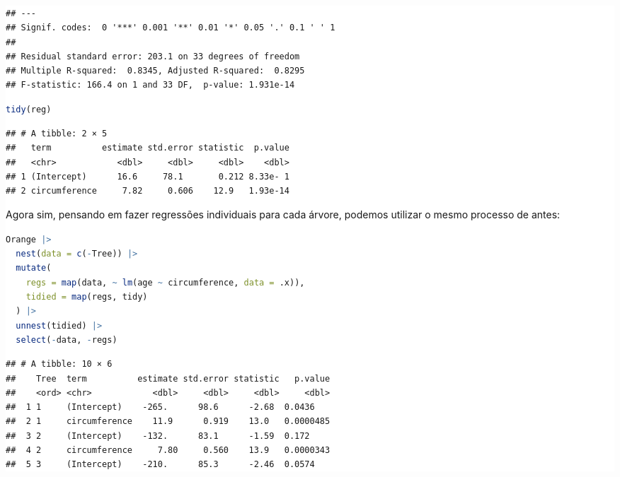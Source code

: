     ## ---
    ## Signif. codes:  0 '***' 0.001 '**' 0.01 '*' 0.05 '.' 0.1 ' ' 1
    ## 
    ## Residual standard error: 203.1 on 33 degrees of freedom
    ## Multiple R-squared:  0.8345, Adjusted R-squared:  0.8295 
    ## F-statistic: 166.4 on 1 and 33 DF,  p-value: 1.931e-14

``` r
tidy(reg)
```

    ## # A tibble: 2 × 5
    ##   term          estimate std.error statistic  p.value
    ##   <chr>            <dbl>     <dbl>     <dbl>    <dbl>
    ## 1 (Intercept)      16.6     78.1       0.212 8.33e- 1
    ## 2 circumference     7.82     0.606    12.9   1.93e-14

Agora sim, pensando em fazer regressões individuais para cada árvore,
podemos utilizar o mesmo processo de antes:

``` r
Orange |> 
  nest(data = c(-Tree)) |> 
  mutate(
    regs = map(data, ~ lm(age ~ circumference, data = .x)),
    tidied = map(regs, tidy)
  ) |> 
  unnest(tidied) |> 
  select(-data, -regs)
```

    ## # A tibble: 10 × 6
    ##    Tree  term          estimate std.error statistic   p.value
    ##    <ord> <chr>            <dbl>     <dbl>     <dbl>     <dbl>
    ##  1 1     (Intercept)    -265.      98.6      -2.68  0.0436   
    ##  2 1     circumference    11.9      0.919    13.0   0.0000485
    ##  3 2     (Intercept)    -132.      83.1      -1.59  0.172    
    ##  4 2     circumference     7.80     0.560    13.9   0.0000343
    ##  5 3     (Intercept)    -210.      85.3      -2.46  0.0574   